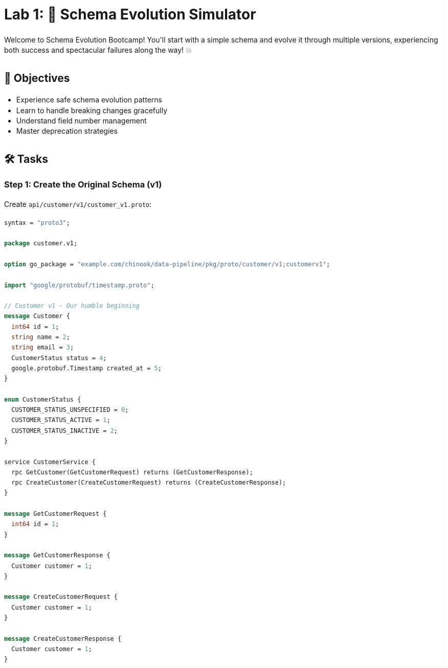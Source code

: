 # Lab 1: 🔄 Schema Evolution Simulator

Welcome to Schema Evolution Bootcamp! You'll start with a simple schema and evolve it through multiple versions, experiencing both success and spectacular failures along the way! 💥

## 🎯 Objectives
- Experience safe schema evolution patterns
- Learn to handle breaking changes gracefully
- Understand field number management
- Master deprecation strategies

## 🛠️ Tasks

### Step 1: Create the Original Schema (v1)
Create `api/customer/v1/customer_v1.proto`:

```protobuf
syntax = "proto3";

package customer.v1;

option go_package = "example.com/chinook/data-pipeline/pkg/proto/customer/v1;customerv1";

import "google/protobuf/timestamp.proto";

// Customer v1 - Our humble beginning
message Customer {
  int64 id = 1;
  string name = 2;
  string email = 3;
  CustomerStatus status = 4;
  google.protobuf.Timestamp created_at = 5;
}

enum CustomerStatus {
  CUSTOMER_STATUS_UNSPECIFIED = 0;
  CUSTOMER_STATUS_ACTIVE = 1;
  CUSTOMER_STATUS_INACTIVE = 2;
}

service CustomerService {
  rpc GetCustomer(GetCustomerRequest) returns (GetCustomerResponse);
  rpc CreateCustomer(CreateCustomerRequest) returns (CreateCustomerResponse);
}

message GetCustomerRequest {
  int64 id = 1;
}

message GetCustomerResponse {
  Customer customer = 1;
}

message CreateCustomerRequest {
  Customer customer = 1;
}

message CreateCustomerResponse {
  Customer customer = 1;
}
```

